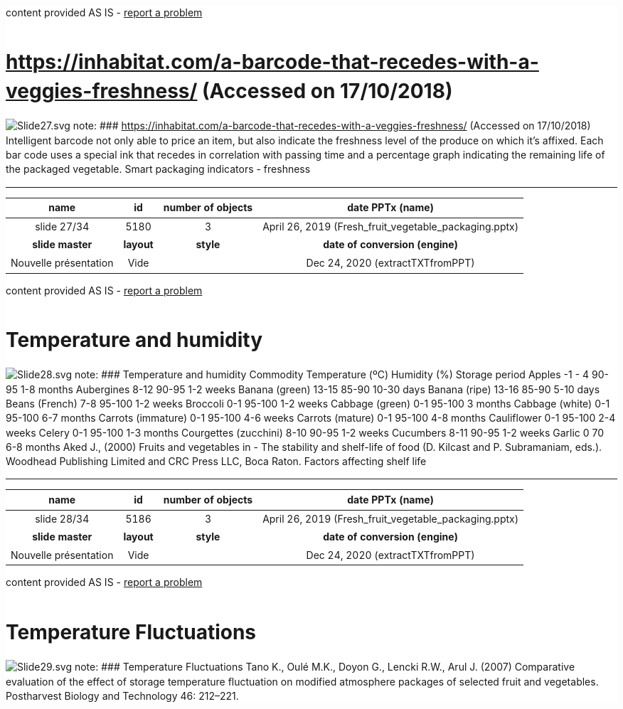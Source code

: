 
content provided AS IS - [report a problem](mailto:olivier.vitrac@agroparistech.fr)

# https://inhabitat.com/a-barcode-that-recedes-with-a-veggies-freshness/ (Accessed on 17/10/2018)
![Slide27.svg](./src_freshfoodpackaging/Slide27.svg  "slide 27 of 34") 
note: ### https://inhabitat.com/a-barcode-that-recedes-with-a-veggies-freshness/ (Accessed on 17/10/2018)
Intelligent barcode not only able to price an item, but also indicate the freshness level of the produce on which it’s affixed. Each bar code uses a special ink that recedes in correlation with passing time and a percentage graph indicating the remaining life of the packaged vegetable.
Smart packaging indicators - freshness

---
|     **name**     |   **id**   | **number of objects** |      **date PPTx (name)**       |
| :--------------: | :--------: | :-------------------: | :-----------------------------: |
|        slide 27/34        |     5180     |          3           |            April 26, 2019 (Fresh_fruit_vegetable_packaging.pptx)            |
| **slide master** | **layout** |       **style**       | **date of conversion (engine)** |
|        Nouvelle présentation        |     Vide     |                     |             Dec 24, 2020 (extractTXTfromPPT)             |


content provided AS IS - [report a problem](mailto:olivier.vitrac@agroparistech.fr)

# Temperature and humidity
![Slide28.svg](./src_freshfoodpackaging/Slide28.svg  "slide 28 of 34") 
note: ### Temperature and humidity Commodity Temperature (ºC) Humidity (%) Storage period Apples -1 - 4 90-95 1-8 months Aubergines 8-12 90-95 1-2 weeks Banana (green) 13-15 85-90 10-30 days Banana (ripe) 13-16 85-90 5-10 days Beans (French) 7-8 95-100 1-2 weeks Broccoli 0-1 95-100 1-2 weeks Cabbage (green) 0-1 95-100 3 months Cabbage (white) 0-1 95-100 6-7 months Carrots (immature) 0-1 95-100 4-6 weeks Carrots (mature) 0-1 95-100 4-8 months Cauliflower 0-1 95-100 2-4 weeks Celery 0-1 95-100 1-3 months Courgettes (zucchini) 8-10 90-95 1-2 weeks Cucumbers 8-11 90-95 1-2 weeks Garlic 0 70 6-8 months
Aked J., (2000) Fruits and vegetables in - The stability and shelf-life of food (D. Kilcast and P. Subramaniam, eds.). Woodhead Publishing Limited and CRC Press LLC, Boca Raton.
Factors affecting shelf life

---
|     **name**     |   **id**   | **number of objects** |      **date PPTx (name)**       |
| :--------------: | :--------: | :-------------------: | :-----------------------------: |
|        slide 28/34        |     5186     |          3           |            April 26, 2019 (Fresh_fruit_vegetable_packaging.pptx)            |
| **slide master** | **layout** |       **style**       | **date of conversion (engine)** |
|        Nouvelle présentation        |     Vide     |                     |             Dec 24, 2020 (extractTXTfromPPT)             |


content provided AS IS - [report a problem](mailto:olivier.vitrac@agroparistech.fr)

# Temperature Fluctuations
![Slide29.svg](./src_freshfoodpackaging/Slide29.svg  "slide 29 of 34") 
note: ### Temperature Fluctuations
Tano K., Oulé M.K., Doyon G., Lencki R.W., Arul J. (2007) Comparative evaluation of the effect of storage temperature fluctuation on modified atmosphere packages of selected fruit and vegetables. Postharvest Biology and Technology 46: 212–221.